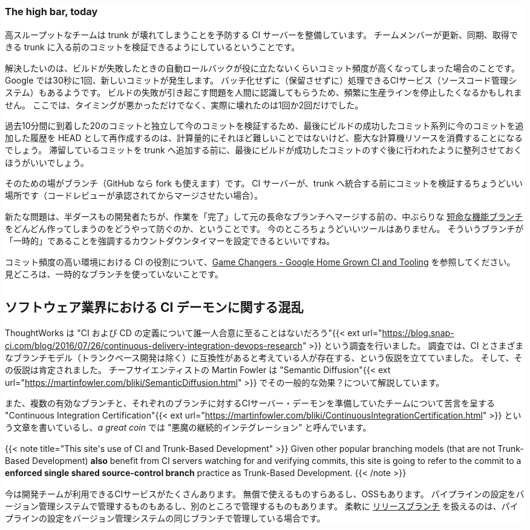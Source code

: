 ### The high bar, today


高スループットなチームは trunk が壊れてしまうことを予防する CI サーバーを整備しています。
チームメンバーが更新、同期、取得できる trunk に入る前のコミットを検証できるようにしているということです。


解決したいのは、ビルドが失敗したときの自動ロールバックが役に立たないくらいコミット頻度が高くなってしまった場合のことです。
Google では30秒に1回、新しいコミットが発生します。
バッチ化せずに（保留させずに）処理できるCIサービス（ソースコード管理システム）もあるようです。
ビルドの失敗が引き起こす問題を人間に認識してもらうため、頻繁に生産ラインを停止したくなるかもしれません。
ここでは、タイミングが悪かっただけでなく、実際に壊れたのは1回か2回だけでした。


過去10分間に到着した20のコミットと独立して今のコミットを検証するため、最後にビルドの成功したコミット系列に今のコミットを追加した履歴を HEAD として再作成するのは、計算量的にそれほど難しいことではないけど、膨大な計算機リソースを消費することになるでしょう。
滞留しているコミットを trunk へ追加する前に、最後にビルドが成功したコミットのすぐ後に行われたように整列させておくほうがいいでしょう。


そのための場がブランチ（GitHub なら fork も使えます）です。
CI サーバーが、trunk へ統合する前にコミットを検証するちょうどいい場所です（コードレビューが承認されてからマージさせたい場合）。


新たな問題は、半ダースもの開発者たちが、作業を「完了」して元の長命なブランチへマージする前の、中ぶらりな [短命な機能ブランチ](/short-lived-feature-branches/) をどんどん作ってしまうのをどうやって防ぐのか、ということです。
今のところちょうどいいツールはありません。
そういうブランチが「一時的」であることを強調するカウントダウンタイマーを設定できるといいですね。


コミット頻度の高い環境における CI の役割について、[Game Changers - Google Home Grown CI and Tooling](/game-changers/index.html#google-s-internal-devops-2006-onwards) を参照してください。
見どころは、一時的なブランチを使っていないことです。

## ソフトウェア業界における CI デーモンに関する混乱


ThoughtWorks は "CI および CD の定義について誰一人合意に至ることはないだろう"{{< ext url="https://blog.snap-ci.com/blog/2016/07/26/continuous-delivery-integration-devops-research" >}} という調査を行いました。
調査では、CI とさまざまなブランチモデル（トランクベース開発は除く）に互換性があると考えている人が存在する、という仮説を立てていました。
そして、その仮説は肯定されました。
チーフサイエンティストの Martin Fowler は "Semantic Diffusion"{{< ext url="https://martinfowler.com/bliki/SemanticDiffusion.html" >}} でその一般的な効果？について解説しています。


また、複数の有効なブランチと、それぞれのブランチに対するCIサーバー・デーモンを準備していたチームについて苦言を呈する "Continuous Integration Certification"{{< ext url="https://martinfowler.com/bliki/ContinuousIntegrationCertification.html" >}} という文章を書いているし、*a great coin* では "悪魔の継続的インテグレーション" と呼んでいます。

{{< note title="This site's use of CI and Trunk-Based Development" >}} 
Given other popular branching models (that are not Trunk-Based Development) **also** benefit from CI servers watching 
for and verifying commits, this site is going to refer to the commit to a **enforced single shared source-control branch** practice as Trunk-Based Development.
{{< /note >}}


今は開発チームが利用できるCIサービスがたくさんあります。
無償で使えるものすらあるし、OSSもあります。
パイプラインの設定をバージョン管理システムで管理するものもあるし、別のところで管理するものもあります。
柔軟に [リリースブランチ](/branch-for-release/) を扱えるのは、パイプラインの設定をバージョン管理システムの同じブランチで管理している場合です。
